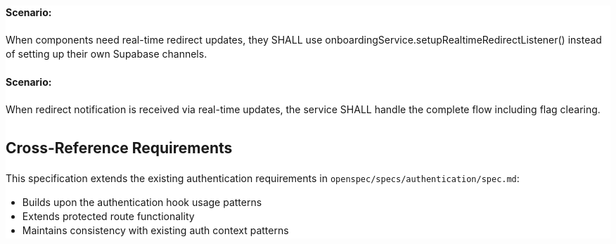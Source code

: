 #### Scenario:
When components need real-time redirect updates, they SHALL use onboardingService.setupRealtimeRedirectListener() instead of setting up their own Supabase channels.

#### Scenario:
When redirect notification is received via real-time updates, the service SHALL handle the complete flow including flag clearing.

## Cross-Reference Requirements

This specification extends the existing authentication requirements in `openspec/specs/authentication/spec.md`:
- Builds upon the authentication hook usage patterns
- Extends protected route functionality
- Maintains consistency with existing auth context patterns